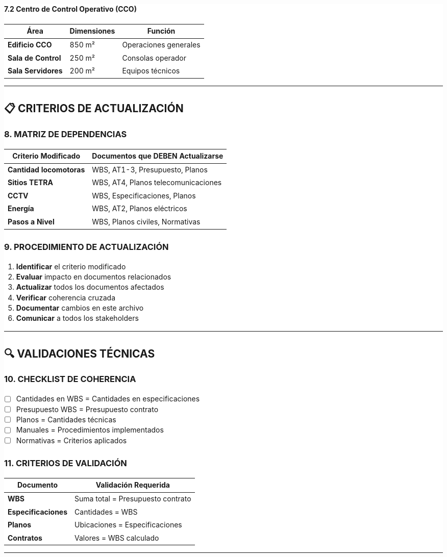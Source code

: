 #### 7.2 Centro de Control Operativo (CCO)
| Área | Dimensiones | Función |
|------|-------------|---------|
| **Edificio CCO** | 850 m² | Operaciones generales |
| **Sala de Control** | 250 m² | Consolas operador |
| **Sala Servidores** | 200 m² | Equipos técnicos |

---

## 📋 CRITERIOS DE ACTUALIZACIÓN

### 8. MATRIZ DE DEPENDENCIAS
| Criterio Modificado | Documentos que DEBEN Actualizarse |
|---------------------|-----------------------------------|
| **Cantidad locomotoras** | WBS, AT1-3, Presupuesto, Planos |
| **Sitios TETRA** | WBS, AT4, Planos telecomunicaciones |
| **CCTV** | WBS, Especificaciones, Planos |
| **Energía** | WBS, AT2, Planos eléctricos |
| **Pasos a Nivel** | WBS, Planos civiles, Normativas |

### 9. PROCEDIMIENTO DE ACTUALIZACIÓN
1. **Identificar** el criterio modificado
2. **Evaluar** impacto en documentos relacionados
3. **Actualizar** todos los documentos afectados
4. **Verificar** coherencia cruzada
5. **Documentar** cambios en este archivo
6. **Comunicar** a todos los stakeholders

---

## 🔍 VALIDACIONES TÉCNICAS

### 10. CHECKLIST DE COHERENCIA
- [ ] Cantidades en WBS = Cantidades en especificaciones
- [ ] Presupuesto WBS = Presupuesto contrato
- [ ] Planos = Cantidades técnicas
- [ ] Manuales = Procedimientos implementados
- [ ] Normativas = Criterios aplicados

### 11. CRITERIOS DE VALIDACIÓN
| Documento | Validación Requerida |
|-----------|---------------------|
| **WBS** | Suma total = Presupuesto contrato |
| **Especificaciones** | Cantidades = WBS |
| **Planos** | Ubicaciones = Especificaciones |
| **Contratos** | Valores = WBS calculado |

---